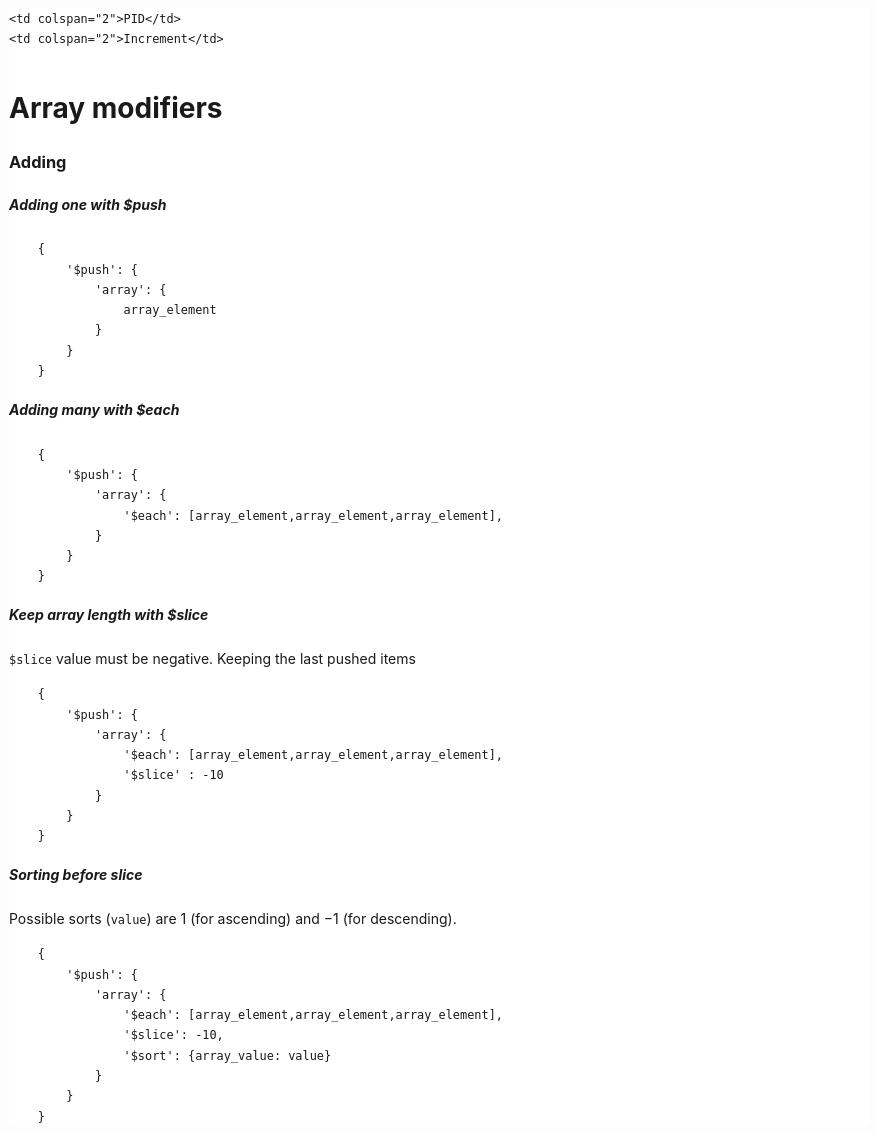     <td colspan="2">PID</td>
    <td colspan="2">Increment</td>
  </tr>
</table>

# Array modifiers

### Adding

##### Adding one with $push

````
    {
        '$push': {
            'array': {
                array_element
            }
        }
    }
````

##### Adding many with $each

````
    {
        '$push': {
            'array': {
                '$each': [array_element,array_element,array_element],
            }
        }
    }
````

##### Keep array length with $slice

`$slice` value must be negative. Keeping the last pushed items

````
    {
        '$push': {
            'array': {
                '$each': [array_element,array_element,array_element],
                '$slice' : -10
            }
        }
    }
````
##### Sorting before slice

Possible sorts (`value`) are 1 (for ascending) and −1 (for descending).

````
    {
        '$push': {
            'array': {
                '$each': [array_element,array_element,array_element],
                '$slice': -10,
                '$sort': {array_value: value}
            }
        }
    }
````
